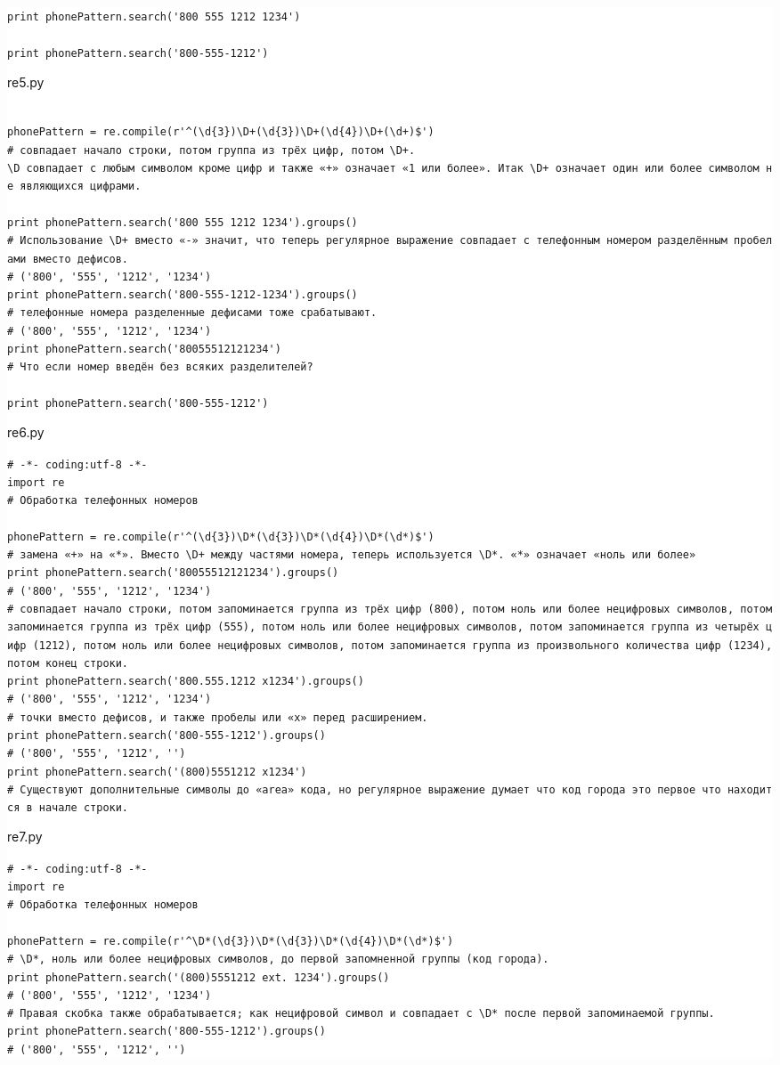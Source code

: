 ```
print phonePattern.search('800 555 1212 1234')                       

print phonePattern.search('800-555-1212')                            

```
re5.py 
```

phonePattern = re.compile(r'^(\d{3})\D+(\d{3})\D+(\d{4})\D+(\d+)$') 
# совпадает начало строки, потом группа из трёх цифр, потом \D+. 
\D совпадает с любым символом кроме цифр и также «+» означает «1 или более». Итак \D+ означает один или более символом не являющихся цифрами. 

print phonePattern.search('800 555 1212 1234').groups()
# Использование \D+ вместо «-» значит, что теперь регулярное выражение совпадает с телефонным номером разделённым пробелами вместо дефисов.
# ('800', '555', '1212', '1234')
print phonePattern.search('800-555-1212-1234').groups()
# телефонные номера разделенные дефисами тоже срабатывают.
# ('800', '555', '1212', '1234')
print phonePattern.search('80055512121234') 
# Что если номер введён без всяких разделителей?

print phonePattern.search('800-555-1212')  
```
re6.py
```
# -*- coding:utf-8 -*-
import re
# Обработка телефонных номеров

phonePattern = re.compile(r'^(\d{3})\D*(\d{3})\D*(\d{4})\D*(\d*)$') 
# замена «+» на «*». Вместо \D+ между частями номера, теперь используется \D*. «*» означает «ноль или более»
print phonePattern.search('80055512121234').groups() 
# ('800', '555', '1212', '1234')
# совпадает начало строки, потом запоминается группа из трёх цифр (800), потом ноль или более нецифровых символов, потом запоминается группа из трёх цифр (555), потом ноль или более нецифровых символов, потом запоминается группа из четырёх цифр (1212), потом ноль или более нецифровых символов, потом запоминается группа из произвольного количества цифр (1234), потом конец строки.
print phonePattern.search('800.555.1212 x1234').groups() 
# ('800', '555', '1212', '1234')
# точки вместо дефисов, и также пробелы или «x» перед расширением.
print phonePattern.search('800-555-1212').groups() 
# ('800', '555', '1212', '')
print phonePattern.search('(800)5551212 x1234')   
# Существуют дополнительные символы до «area» кода, но регулярное выражение думает что код города это первое что находится в начале строки.
```

re7.py
```
# -*- coding:utf-8 -*-
import re
# Обработка телефонных номеров

phonePattern = re.compile(r'^\D*(\d{3})\D*(\d{3})\D*(\d{4})\D*(\d*)$')
# \D*, ноль или более нецифровых символов, до первой запомненной группы (код города). 
print phonePattern.search('(800)5551212 ext. 1234').groups() 
# ('800', '555', '1212', '1234')
# Правая скобка также обрабатывается; как нецифровой символ и совпадает с \D* после первой запоминаемой группы.
print phonePattern.search('800-555-1212').groups() 
# ('800', '555', '1212', '')
```